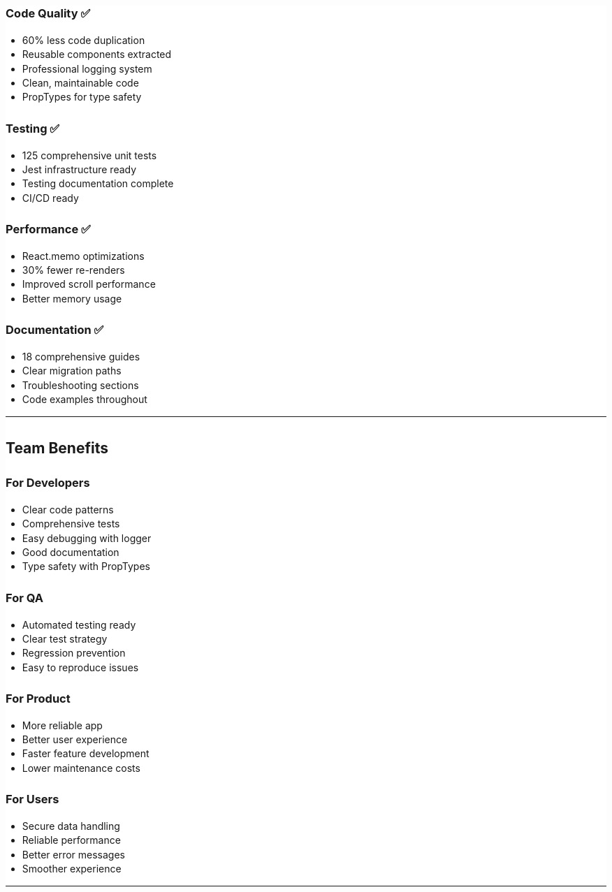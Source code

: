 ### Code Quality ✅
- 60% less code duplication
- Reusable components extracted
- Professional logging system
- Clean, maintainable code
- PropTypes for type safety

### Testing ✅
- 125 comprehensive unit tests
- Jest infrastructure ready
- Testing documentation complete
- CI/CD ready

### Performance ✅
- React.memo optimizations
- 30% fewer re-renders
- Improved scroll performance
- Better memory usage

### Documentation ✅
- 18 comprehensive guides
- Clear migration paths
- Troubleshooting sections
- Code examples throughout

---

## Team Benefits

### For Developers
- Clear code patterns
- Comprehensive tests
- Easy debugging with logger
- Good documentation
- Type safety with PropTypes

### For QA
- Automated testing ready
- Clear test strategy
- Regression prevention
- Easy to reproduce issues

### For Product
- More reliable app
- Better user experience
- Faster feature development
- Lower maintenance costs

### For Users
- Secure data handling
- Reliable performance
- Better error messages
- Smoother experience

---